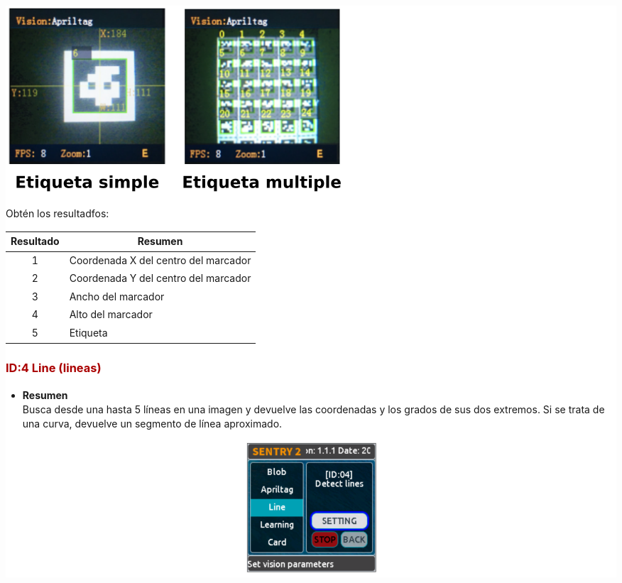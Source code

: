 ![ID:3 AprilTag. Resultados](../img/sentry2/id3_resul.png)  

</center>

Obtén los resultadfos:

|Resultado|Resumen|
|:-:|---|
|1|Coordenada X del centro del marcador|
|2|Coordenada Y del centro del marcador|
|3|Ancho del marcador|
|4|Alto del marcador|
|5|Etiqueta|

### <FONT COLOR=#AA0000>**ID:4 Line (lineas)**</font>

* **Resumen**  
Busca desde una hasta 5 líneas en una imagen y devuelve las coordenadas y los grados de sus dos extremos. Si se trata de una curva, devuelve un segmento de línea aproximado.

<center>

![ID:4 Linea. Resumen](../img/sentry2/id4_res.png)  

</center>
